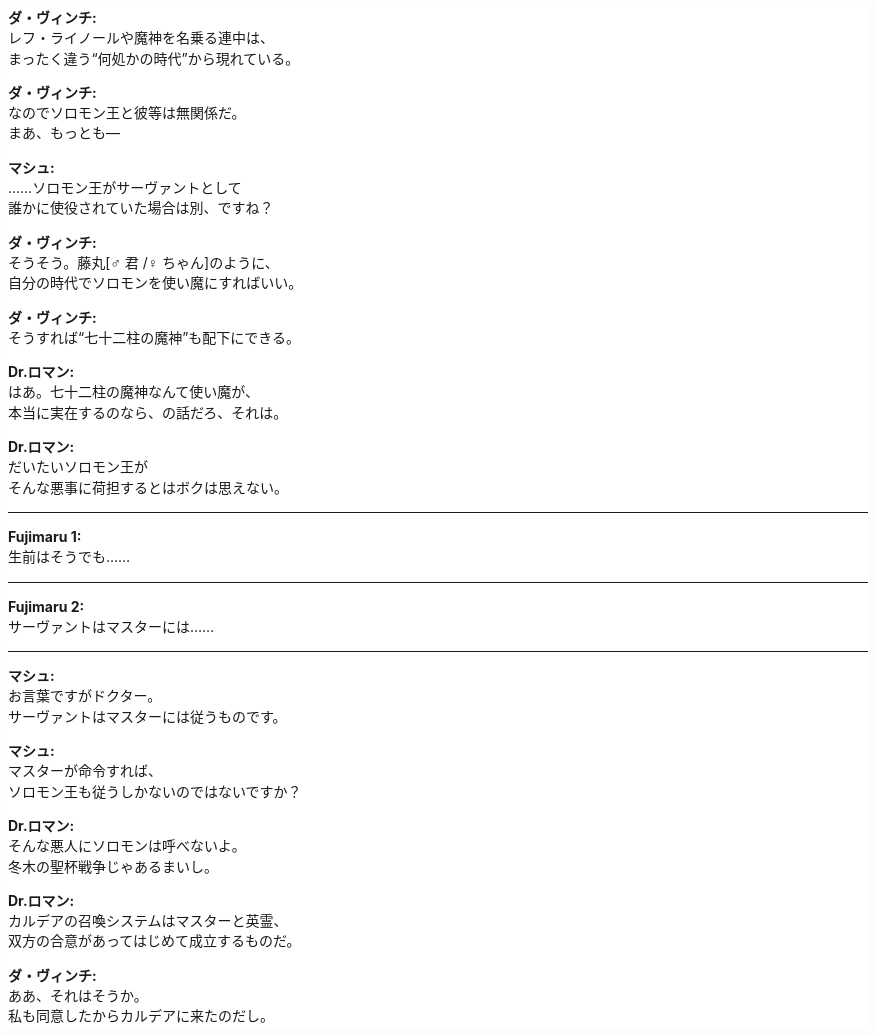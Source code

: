 **ダ・ヴィンチ:**   
レフ・ライノールや魔神を名乗る連中は、  
まったく違う“何処かの時代”から現れている。  
  
**ダ・ヴィンチ:**   
なのでソロモン王と彼等は無関係だ。  
まあ、もっとも&mdash;  
  
**マシュ:**   
……ソロモン王がサーヴァントとして  
誰かに使役されていた場合は別、ですね？  
  
**ダ・ヴィンチ:**   
そうそう。藤丸[♂ 君 /♀️ ちゃん]のように、  
自分の時代でソロモンを使い魔にすればいい。  
  
**ダ・ヴィンチ:**   
そうすれば“七十二柱の魔神”も配下にできる。  
  
**Dr.ロマン:**   
はあ。七十二柱の魔神なんて使い魔が、  
本当に実在するのなら、の話だろ、それは。  
  
**Dr.ロマン:**   
だいたいソロモン王が  
そんな悪事に荷担するとはボクは思えない。  
  
---  
  
**Fujimaru 1:**   
生前はそうでも……  
  
---  
  
**Fujimaru 2:**   
サーヴァントはマスターには……  
  
---  
  
**マシュ:**   
お言葉ですがドクター。  
サーヴァントはマスターには従うものです。  
  
**マシュ:**   
マスターが命令すれば、  
ソロモン王も従うしかないのではないですか？  
  
**Dr.ロマン:**   
そんな悪人にソロモンは呼べないよ。  
冬木の聖杯戦争じゃあるまいし。  
  
**Dr.ロマン:**   
カルデアの召喚システムはマスターと英霊、  
双方の合意があってはじめて成立するものだ。  
  
**ダ・ヴィンチ:**   
ああ、それはそうか。  
私も同意したからカルデアに来たのだし。  
  